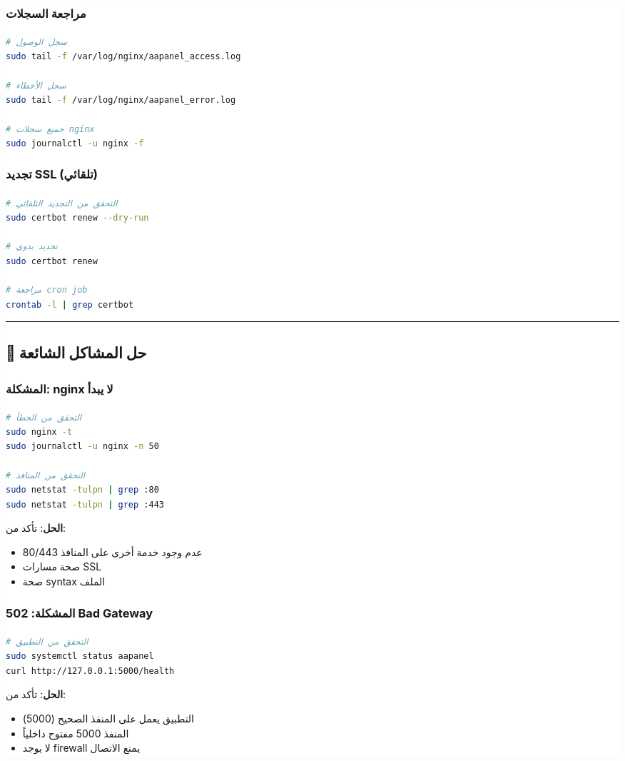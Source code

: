 ### مراجعة السجلات
```bash
# سجل الوصول
sudo tail -f /var/log/nginx/aapanel_access.log

# سجل الأخطاء
sudo tail -f /var/log/nginx/aapanel_error.log

# جميع سجلات nginx
sudo journalctl -u nginx -f
```

### تجديد SSL (تلقائي)
```bash
# التحقق من التجديد التلقائي
sudo certbot renew --dry-run

# تجديد يدوي
sudo certbot renew

# مراجعة cron job
crontab -l | grep certbot
```

---

## 🐛 حل المشاكل الشائعة

### المشكلة: nginx لا يبدأ
```bash
# التحقق من الخطأ
sudo nginx -t
sudo journalctl -u nginx -n 50

# التحقق من المنافذ
sudo netstat -tulpn | grep :80
sudo netstat -tulpn | grep :443
```

**الحل**: تأكد من:
- عدم وجود خدمة أخرى على المنافذ 80/443
- صحة مسارات SSL
- صحة syntax الملف

### المشكلة: 502 Bad Gateway
```bash
# التحقق من التطبيق
sudo systemctl status aapanel
curl http://127.0.0.1:5000/health
```

**الحل**: تأكد من:
- التطبيق يعمل على المنفذ الصحيح (5000)
- المنفذ 5000 مفتوح داخلياً
- لا يوجد firewall يمنع الاتصال
